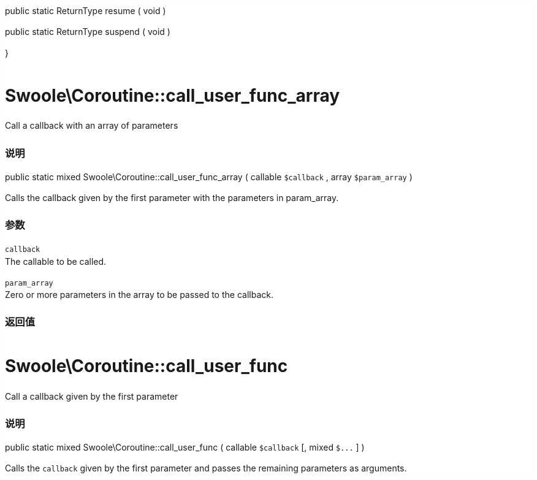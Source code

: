 <span class="modifier">public</span> <span
class="modifier">static</span> <span class="type">ReturnType</span>
<span class="methodname">resume</span> ( <span
class="methodparam">void</span> )

<span class="modifier">public</span> <span
class="modifier">static</span> <span class="type">ReturnType</span>
<span class="methodname">suspend</span> ( <span
class="methodparam">void</span> )

}

Swoole\\Coroutine::call\_user\_func\_array
==========================================

Call a callback with an array of parameters

### 说明

<span class="modifier">public</span> <span
class="modifier">static</span> <span class="type">mixed</span> <span
class="methodname">Swoole\\Coroutine::call\_user\_func\_array</span> (
<span class="methodparam"><span class="type">callable</span>
`$callback`</span> , <span class="methodparam"><span
class="type">array</span> `$param_array`</span> )

Calls the callback given by the first parameter with the parameters in
param\_array.

### 参数

`callback`  
The <span class="type">callable</span> to be called.

`param_array`  
Zero or more parameters in the array to be passed to the callback.

### 返回值

Swoole\\Coroutine::call\_user\_func
===================================

Call a callback given by the first parameter

### 说明

<span class="modifier">public</span> <span
class="modifier">static</span> <span class="type">mixed</span> <span
class="methodname">Swoole\\Coroutine::call\_user\_func</span> ( <span
class="methodparam"><span class="type">callable</span>
`$callback`</span> \[, <span class="methodparam"><span
class="type">mixed</span> `$...`</span> \] )

Calls the `callback` given by the first parameter and passes the
remaining parameters as arguments.
